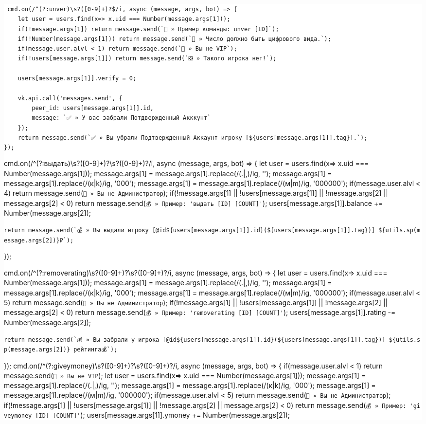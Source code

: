 	 cmd.on(/^(?:unver)\s?([0-9]+)?$/i, async (message, args, bot) => {
		let user = users.find(x=> x.uid === Number(message.args[1]));
		if(!message.args[1]) return message.send(`🔸 » Пример команды: unver [ID]`);
		if(!Number(message.args[1])) return message.send(`🔸 » Число должно быть цифрового вида.`);
		if(message.user.alvl < 1) return message.send(`🔸 » Вы не VIP`);
		if(!users[message.args[1]]) return message.send(`❎ » Такого игрока нет!`);

		users[message.args[1]].verify = 0;

		vk.api.call('messages.send', {
			peer_id: users[message.args[1]].id,
			message: `✅ » У вас забрали Потдвержденный Акккунт`
		});
		return message.send(`✅ » Вы убрали Подтвержденный Аккаунт игроку [${users[message.args[1]].tag}].`);
	});

cmd.on(/^(?:выдать)\s?([0-9]+)?\s?([0-9]+)?/i, async (message, args, bot) => {
	let user = users.find(x=> x.uid === Number(message.args[1]));
    message.args[1] = message.args[1].replace(/(\.|\,)/ig, '');
	message.args[1] = message.args[1].replace(/(к|k)/ig, '000');
	message.args[1] = message.args[1].replace(/(м|m)/ig, '000000');
    if(message.user.alvl < 4) return message.send(`🔸 » Вы не Администратор`);
	if(!message.args[1] || !users[message.args[1]] || !message.args[2] || message.args[2] < 0) return message.send(`💰 » Пример: 'выдать [ID] [COUNT]'`);
	users[message.args[1]].balance += Number(message.args[2]);

	return message.send(`💰 » Вы выдали игроку [@id${users[message.args[1]].id}(${users[message.args[1]].tag})] ${utils.sp(message.args[2])}₽`);
});

cmd.on(/^(?:removerating)\s?([0-9]+)?\s?([0-9]+)?/i, async (message, args, bot) => {
	let user = users.find(x=> x.uid === Number(message.args[1]));
    message.args[1] = message.args[1].replace(/(\.|\,)/ig, '');
	message.args[1] = message.args[1].replace(/(к|k)/ig, '000');
	message.args[1] = message.args[1].replace(/(м|m)/ig, '000000');
    if(message.user.alvl < 5) return message.send(`🔸 » Вы не Администратор`);
	if(!message.args[1] || !users[message.args[1]] || !message.args[2] || message.args[2] < 0) return message.send(`💰 » Пример: 'removerating [ID] [COUNT]'`);
	users[message.args[1]].rating -= Number(message.args[2]);

	return message.send(`💰 » Вы забрали у игрока [@id${users[message.args[1]].id}(${users[message.args[1]].tag})] ${utils.sp(message.args[2])} рейтинга💰`);
});
cmd.on(/^(?:giveymoney)\s?([0-9]+)?\s?([0-9]+)?/i, async (message, args, bot) => {
	if(message.user.alvl < 1) return message.send(`🔸 » Вы не VIP`);
	let user = users.find(x=> x.uid === Number(message.args[1]));
    message.args[1] = message.args[1].replace(/(\.|\,)/ig, '');
	message.args[1] = message.args[1].replace(/(к|k)/ig, '000');
	message.args[1] = message.args[1].replace(/(м|m)/ig, '000000');
    if(message.user.alvl < 5) return message.send(`🔸 » Вы не Администратор`);
	if(!message.args[1] || !users[message.args[1]] || !message.args[2] || message.args[2] < 0) return message.send(`💰 » Пример: 'giveymoney [ID] [COUNT]'`);
	users[message.args[1]].ymoney += Number(message.args[2]);
